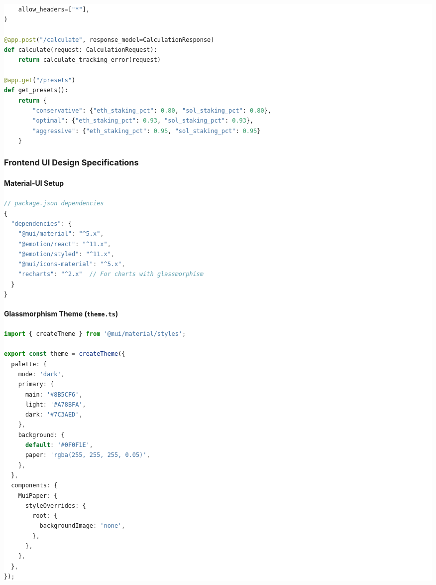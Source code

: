 ```python
    allow_headers=["*"],
)

@app.post("/calculate", response_model=CalculationResponse)
def calculate(request: CalculationRequest):
    return calculate_tracking_error(request)

@app.get("/presets")
def get_presets():
    return {
        "conservative": {"eth_staking_pct": 0.80, "sol_staking_pct": 0.80},
        "optimal": {"eth_staking_pct": 0.93, "sol_staking_pct": 0.93},
        "aggressive": {"eth_staking_pct": 0.95, "sol_staking_pct": 0.95}
    }
```

### Frontend UI Design Specifications

#### Material-UI Setup
```typescript
// package.json dependencies
{
  "dependencies": {
    "@mui/material": "^5.x",
    "@emotion/react": "^11.x",
    "@emotion/styled": "^11.x",
    "@mui/icons-material": "^5.x",
    "recharts": "^2.x"  // For charts with glassmorphism
  }
}
```

#### Glassmorphism Theme (`theme.ts`)
```typescript
import { createTheme } from '@mui/material/styles';

export const theme = createTheme({
  palette: {
    mode: 'dark',
    primary: {
      main: '#8B5CF6',
      light: '#A78BFA',
      dark: '#7C3AED',
    },
    background: {
      default: '#0F0F1E',
      paper: 'rgba(255, 255, 255, 0.05)',
    },
  },
  components: {
    MuiPaper: {
      styleOverrides: {
        root: {
          backgroundImage: 'none',
        },
      },
    },
  },
});
```

